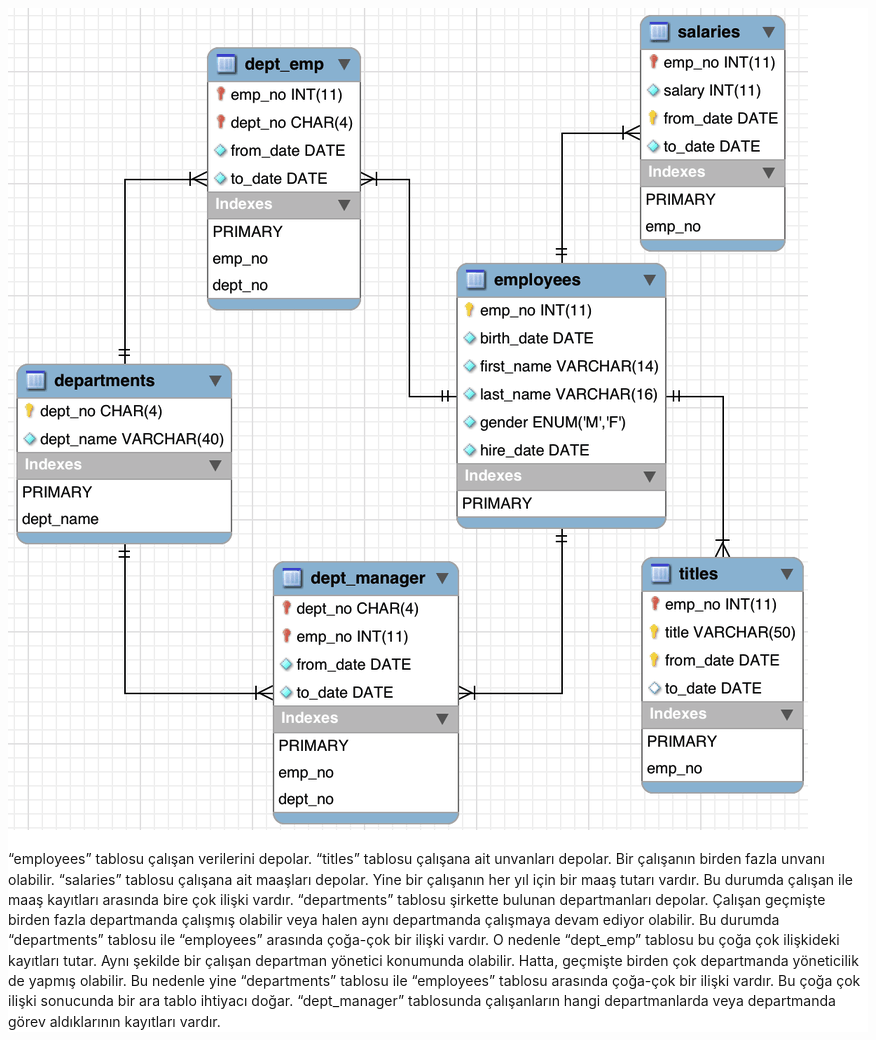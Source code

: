 ![veritabani calisma mantigi](figures/diagram.png)

“employees” tablosu çalışan verilerini depolar. “titles” tablosu çalışana ait unvanları depolar. Bir çalışanın birden fazla unvanı olabilir. “salaries” tablosu çalışana ait maaşları depolar. Yine bir çalışanın her yıl için bir maaş tutarı vardır. Bu durumda çalışan ile maaş kayıtları arasında bire çok ilişki vardır. “departments” tablosu şirkette bulunan departmanları depolar. Çalışan geçmişte birden fazla departmanda çalışmış olabilir veya halen aynı departmanda çalışmaya devam ediyor olabilir. Bu durumda “departments” tablosu ile “employees” arasında çoğa-çok bir ilişki vardır. O nedenle “dept_emp” tablosu bu çoğa çok ilişkideki kayıtları tutar. Aynı şekilde bir çalışan departman yönetici konumunda olabilir. Hatta, geçmişte birden çok departmanda yöneticilik de yapmış olabilir. Bu nedenle yine “departments” tablosu ile “employees” tablosu arasında çoğa-çok bir ilişki vardır. Bu çoğa çok ilişki sonucunda bir ara tablo ihtiyacı doğar. “dept_manager” tablosunda çalışanların hangi departmanlarda veya departmanda görev aldıklarının kayıtları vardır.
